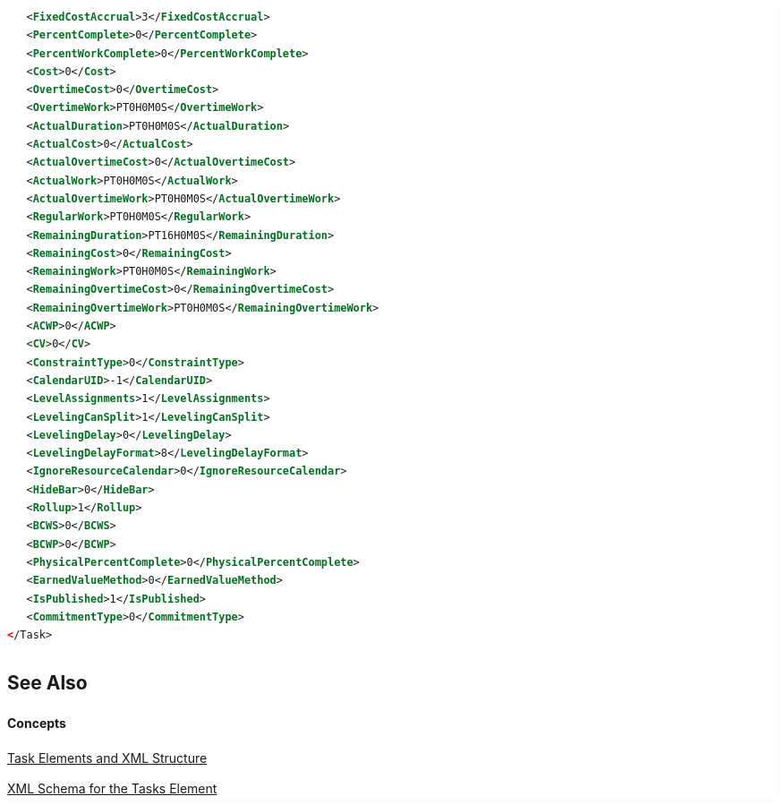 ``` xml
   <FixedCostAccrual>3</FixedCostAccrual>
   <PercentComplete>0</PercentComplete>
   <PercentWorkComplete>0</PercentWorkComplete>
   <Cost>0</Cost>
   <OvertimeCost>0</OvertimeCost>
   <OvertimeWork>PT0H0M0S</OvertimeWork>
   <ActualDuration>PT0H0M0S</ActualDuration>
   <ActualCost>0</ActualCost>
   <ActualOvertimeCost>0</ActualOvertimeCost>
   <ActualWork>PT0H0M0S</ActualWork>
   <ActualOvertimeWork>PT0H0M0S</ActualOvertimeWork>
   <RegularWork>PT0H0M0S</RegularWork>
   <RemainingDuration>PT16H0M0S</RemainingDuration>
   <RemainingCost>0</RemainingCost>
   <RemainingWork>PT0H0M0S</RemainingWork>
   <RemainingOvertimeCost>0</RemainingOvertimeCost>
   <RemainingOvertimeWork>PT0H0M0S</RemainingOvertimeWork>
   <ACWP>0</ACWP>
   <CV>0</CV>
   <ConstraintType>0</ConstraintType>
   <CalendarUID>-1</CalendarUID>
   <LevelAssignments>1</LevelAssignments>
   <LevelingCanSplit>1</LevelingCanSplit>
   <LevelingDelay>0</LevelingDelay>
   <LevelingDelayFormat>8</LevelingDelayFormat>
   <IgnoreResourceCalendar>0</IgnoreResourceCalendar>
   <HideBar>0</HideBar>
   <Rollup>1</Rollup>
   <BCWS>0</BCWS>
   <BCWP>0</BCWP>
   <PhysicalPercentComplete>0</PhysicalPercentComplete>
   <EarnedValueMethod>0</EarnedValueMethod>
   <IsPublished>1</IsPublished>
   <CommitmentType>0</CommitmentType>
</Task>
```

## See Also

#### Concepts

[Task Elements and XML Structure](task-elements-and-xml-structure.md)

[XML Schema for the Tasks Element](xml-schema-for-the-tasks-element.md)

